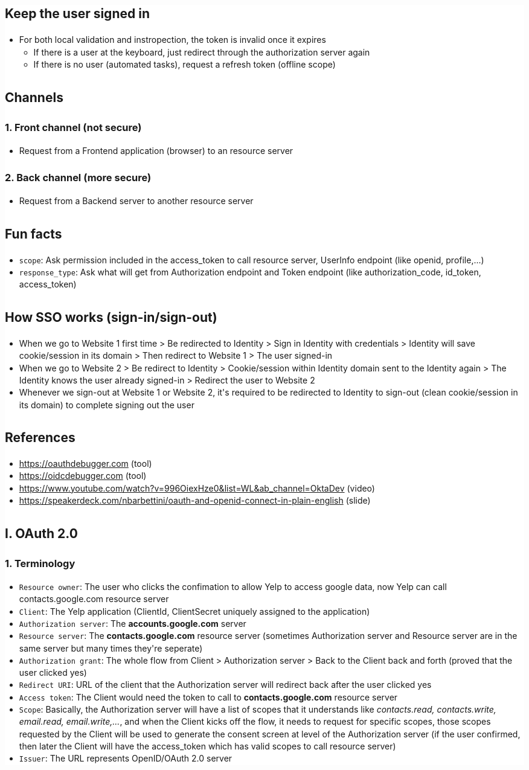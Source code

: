 ## Keep the user signed in
- For both local validation and instropection, the token is invalid once it expires
  - If there is a user at the keyboard, just redirect through the authorization server again
  - If there is no user (automated tasks), request a refresh token (offline scope)

## Channels
### 1. Front channel (not secure)
- Request from a Frontend application (browser) to an resource server

### 2. Back channel (more secure)
- Request from a Backend server to another resource server

## Fun facts
- `scope`: Ask permission included in the access_token to call resource server, UserInfo endpoint (like openid, profile,...)
- `response_type`: Ask what will get from Authorization endpoint and Token endpoint (like authorization_code, id_token, access_token)

## How SSO works (sign-in/sign-out)
- When we go to Website 1 first time > Be redirected to Identity > Sign in Identity with credentials > Identity will save cookie/session in its domain > Then redirect to Website 1 > The user signed-in
- When we go to Website 2 > Be redirect to Identity > Cookie/session within Identity domain sent to the Identity again > The Identity knows the user already signed-in > Redirect the user to Website 2
- Whenever we sign-out at Website 1 or Website 2, it's required to be redirected to Identity to sign-out (clean cookie/session in its domain) to complete signing out the user

## References
- https://oauthdebugger.com (tool)
- https://oidcdebugger.com (tool)
- https://www.youtube.com/watch?v=996OiexHze0&list=WL&ab_channel=OktaDev (video)
- https://speakerdeck.com/nbarbettini/oauth-and-openid-connect-in-plain-english (slide)

## I. OAuth 2.0
### 1. Terminology
- `Resource owner`: The user who clicks the confimation to allow Yelp to access google data, now Yelp can call contacts.google.com resource server
- `Client`: The Yelp application (ClientId, ClientSecret uniquely assigned to the application)
- `Authorization server`: The **accounts.google.com** server
- `Resource server`: The **contacts.google.com** resource server (sometimes Authorization server and Resource server are in the same server but many times they're seperate)
- `Authorization grant`: The whole flow from Client > Authorization server > Back to the Client back and forth (proved that the user clicked yes)
- `Redirect URI`: URL of the client that the Authorization server will redirect back after the user clicked yes
- `Access token`: The Client would need the token to call to **contacts.google.com** resource server
- `Scope`: Basically, the Authorization server will have a list of scopes that it understands like *contacts.read, contacts.write, email.read, email.write,...*, and when the Client kicks off the flow, it needs to request for specific scopes, those scopes requested by the Client will be used to generate the consent screen at level of the Authorization server (if the user confirmed, then later the Client will have the access_token which has valid scopes to call resource server)
- `Issuer`: The URL represents OpenID/OAuth 2.0 server
